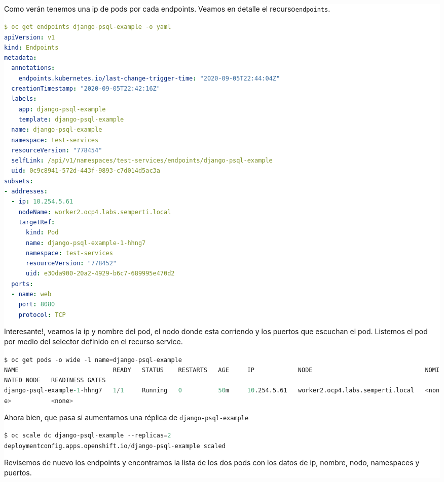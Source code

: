 Como verán tenemos una ip de pods por cada endpoints. Veamos en detalle el recurso`endpoints`.

```yaml
$ oc get endpoints django-psql-example -o yaml 
apiVersion: v1
kind: Endpoints
metadata:
  annotations:
    endpoints.kubernetes.io/last-change-trigger-time: "2020-09-05T22:44:04Z"
  creationTimestamp: "2020-09-05T22:42:16Z"
  labels:
    app: django-psql-example
    template: django-psql-example
  name: django-psql-example
  namespace: test-services
  resourceVersion: "778454"
  selfLink: /api/v1/namespaces/test-services/endpoints/django-psql-example
  uid: 0c9c8941-572d-443f-9893-c7d014d5ac3a
subsets:
- addresses:
  - ip: 10.254.5.61
    nodeName: worker2.ocp4.labs.semperti.local
    targetRef:
      kind: Pod
      name: django-psql-example-1-hhng7
      namespace: test-services
      resourceVersion: "778452"
      uid: e30da900-20a2-4929-b6c7-689995e470d2
  ports:
  - name: web
    port: 8080
    protocol: TCP
```

Interesante!, veamos la ip y nombre del pod, el nodo donde esta corriendo y los puertos que escuchan el pod. Listemos el pod por medio del selector definido en el recurso service. 

```s
$ oc get pods -o wide -l name=django-psql-example
NAME                          READY   STATUS    RESTARTS   AGE     IP            NODE                               NOMINATED NODE   READINESS GATES
django-psql-example-1-hhng7   1/1     Running   0          50m     10.254.5.61   worker2.ocp4.labs.semperti.local   <none>           <none>
```

Ahora bien, que pasa si aumentamos una réplica de `django-psql-example`

```s
$ oc scale dc django-psql-example --replicas=2
deploymentconfig.apps.openshift.io/django-psql-example scaled
```

Revisemos de nuevo los endpoints y encontramos la lista de los dos pods con los datos de ip, nombre, nodo, namespaces y puertos.
